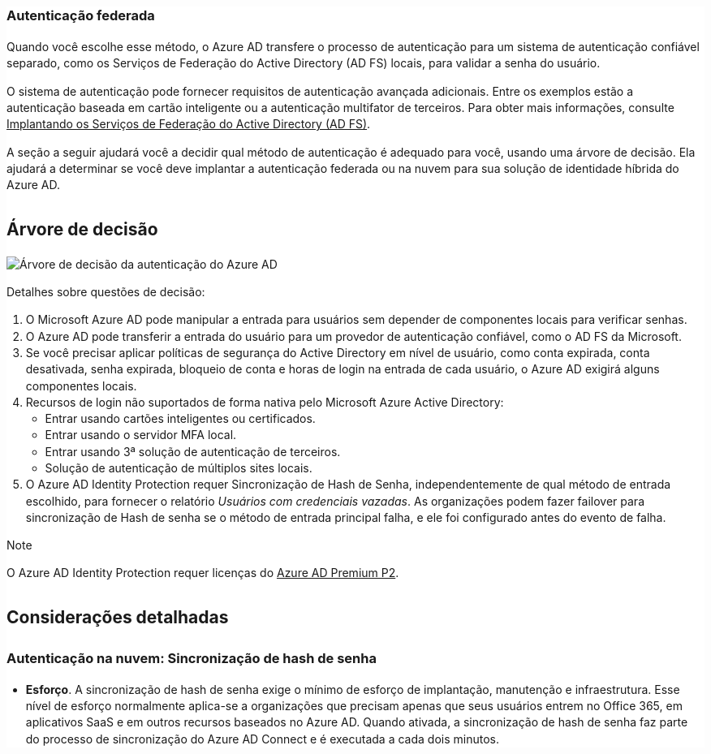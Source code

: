 ### <a name="federated-authentication"></a>Autenticação federada
Quando você escolhe esse método, o Azure AD transfere o processo de autenticação para um sistema de autenticação confiável separado, como os Serviços de Federação do Active Directory (AD FS) locais, para validar a senha do usuário.

O sistema de autenticação pode fornecer requisitos de autenticação avançada adicionais. Entre os exemplos estão a autenticação baseada em cartão inteligente ou a autenticação multifator de terceiros. Para obter mais informações, consulte [Implantando os Serviços de Federação do Active Directory (AD FS)](https://docs.microsoft.com/windows-server/identity/ad-fs/deployment/windows-server-2012-r2-ad-fs-deployment-guide).

A seção a seguir ajudará você a decidir qual método de autenticação é adequado para você, usando uma árvore de decisão. Ela ajudará a determinar se você deve implantar a autenticação federada ou na nuvem para sua solução de identidade híbrida do Azure AD.

## <a name="decision-tree"></a>Árvore de decisão

![Árvore de decisão da autenticação do Azure AD](media/azure-ad/azure-ad-authn-image1.png)

Detalhes sobre questões de decisão:

1. O Microsoft Azure AD pode manipular a entrada para usuários sem depender de componentes locais para verificar senhas.
2. O Azure AD pode transferir a entrada do usuário para um provedor de autenticação confiável, como o AD FS da Microsoft.
3. Se você precisar aplicar políticas de segurança do Active Directory em nível de usuário, como conta expirada, conta desativada, senha expirada, bloqueio de conta e horas de login na entrada de cada usuário, o Azure AD exigirá alguns componentes locais.
4. Recursos de login não suportados de forma nativa pelo Microsoft Azure Active Directory:
   * Entrar usando cartões inteligentes ou certificados.
   * Entrar usando o servidor MFA local.
   * Entrar usando 3ª solução de autenticação de terceiros.
   * Solução de autenticação de múltiplos sites locais.
5. O Azure AD Identity Protection requer Sincronização de Hash de Senha, independentemente de qual método de entrada escolhido, para fornecer o relatório *Usuários com credenciais vazadas*. As organizações podem fazer failover para sincronização de Hash de senha se o método de entrada principal falha, e ele foi configurado antes do evento de falha.

>[!NOTE]
> O Azure AD Identity Protection requer licenças do [Azure AD Premium P2](https://azure.microsoft.com/pricing/details/active-directory/).

## <a name="detailed-considerations"></a>Considerações detalhadas

### <a name="cloud-authentication-password-hash-synchronization"></a>Autenticação na nuvem: Sincronização de hash de senha

* **Esforço**. A sincronização de hash de senha exige o mínimo de esforço de implantação, manutenção e infraestrutura.  Esse nível de esforço normalmente aplica-se a organizações que precisam apenas que seus usuários entrem no Office 365, em aplicativos SaaS e em outros recursos baseados no Azure AD. Quando ativada, a sincronização de hash de senha faz parte do processo de sincronização do Azure AD Connect e é executada a cada dois minutos.
